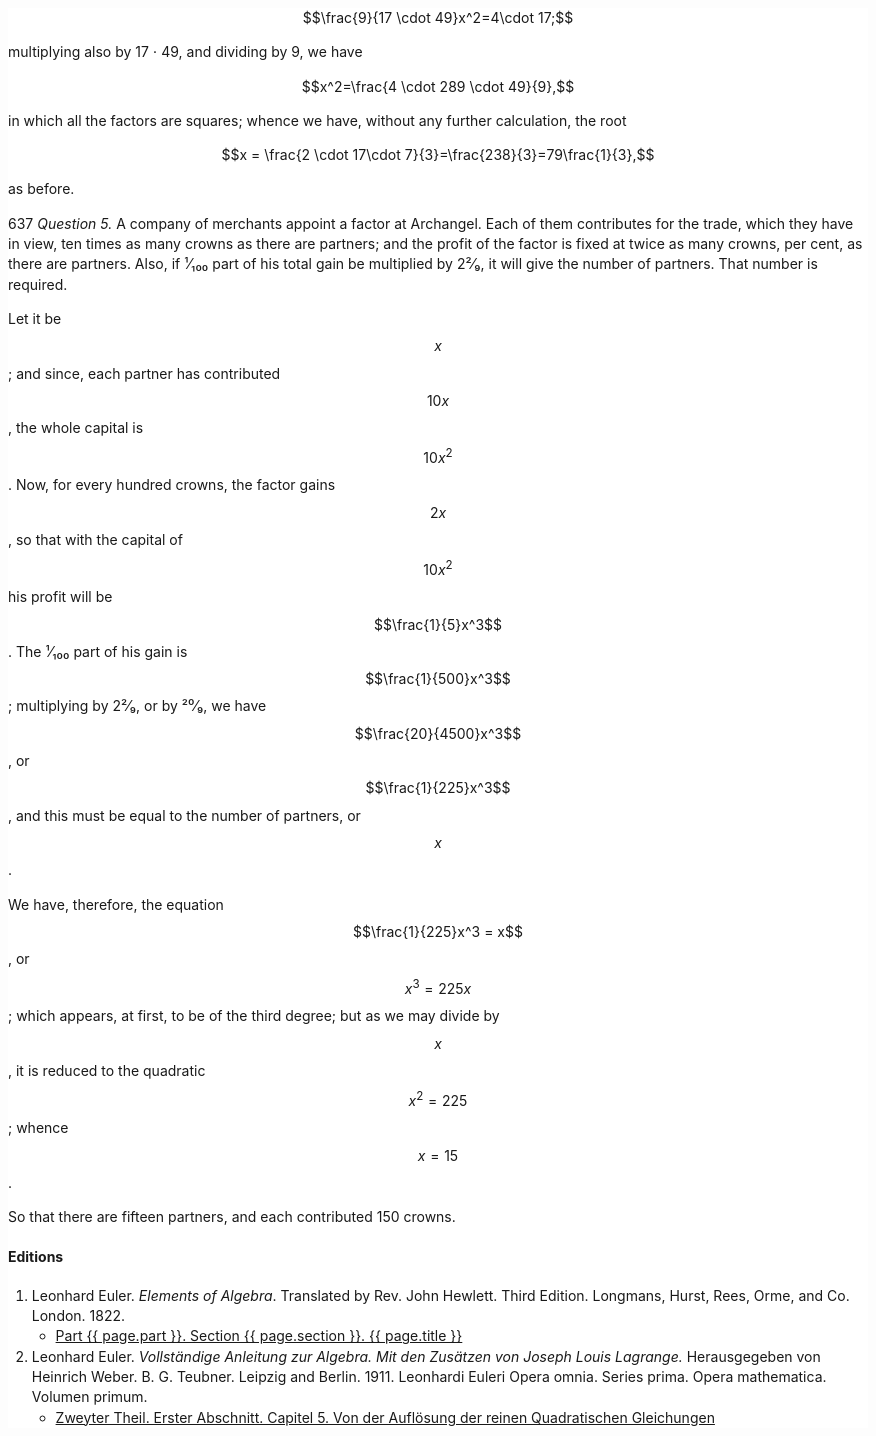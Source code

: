 $$\frac{9}{17 \cdot 49}x^2=4\cdot 17;$$

multiplying also by 17 ⋅ 49,
and dividing by 9, we have

$$x^2=\frac{4 \cdot 289 \cdot 49}{9},$$

in which all
the factors are squares; whence we have, without any
further calculation, the root

$$x = \frac{2 \cdot 17\cdot 7}{3}=\frac{238}{3}=79\frac{1}{3},$$

as before.

<span class="art">637</span> *Question 5.* A company of merchants appoint a
factor at Archangel. Each of them contributes for the
trade, which they have in view, ten times as many crowns
as there are partners; and the profit of the factor is fixed at
twice as many crowns, per cent, as there are partners. Also,
if ¹⁄₁₀₀ part of his total gain be multiplied by 2²⁄₉, it will give
the number of partners. That number is required.

Let it be $$x$$; and since, each partner has contributed $$10x$$,
the whole capital is $$10x^2$$. Now, for every hundred crowns,
the factor gains $$2x$$, so that with the capital of $$10x^2$$ his profit
will be $$\frac{1}{5}x^3$$. The ¹⁄₁₀₀ part of his gain is
$$\frac{1}{500}x^3$$; multiplying
by 2²⁄₉, or by ²⁰⁄₉, we have $$\frac{20}{4500}x^3$$, or $$\frac{1}{225}x^3$$,
and this must be equal to the number of partners, or $$x$$.

We have, therefore, the equation $$\frac{1}{225}x^3 = x$$, or
$$x^3=225x$$; which appears, at first, to be of the third degree;
but as we may divide by $$x$$, it is reduced to the quadratic
$$x^2=225$$; whence $$x = 15$$.

So that there are fifteen partners, and each contributed 150 crowns.

#### Editions

1. Leonhard Euler. *Elements of Algebra*. Translated by Rev. John Hewlett. Third Edition. Longmans, Hurst, Rees, Orme, and Co. London. 1822.
    - [Part {{ page.part }}. Section {{ page.section }}. {{ page.title }}](/assets/euler/en/IV-5.pdf)
2. Leonhard Euler. *Vollständige Anleitung zur Algebra. Mit den Zusätzen von Joseph Louis Lagrange.* Herausgegeben von Heinrich Weber. B. G. Teubner. Leipzig and Berlin. 1911. Leonhardi Euleri Opera omnia. Series prima. Opera mathematica. Volumen primum.
    - [Zweyter Theil. Erster Abschnitt. Capitel 5. Von der Auflösung der reinen Quadratischen Gleichungen](/assets/euler/de/II-I-5.pdf)